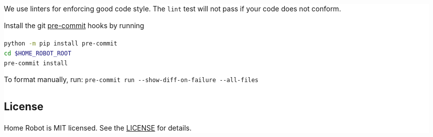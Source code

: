 We use linters for enforcing good code style. The `lint` test will not pass if your code does not conform.

Install the git [pre-commit](https://pre-commit.com/) hooks by running
```bash
python -m pip install pre-commit
cd $HOME_ROBOT_ROOT
pre-commit install
```

To format manually, run: `pre-commit run --show-diff-on-failure --all-files`


## License
Home Robot is MIT licensed. See the [LICENSE](./LICENSE) for details.
